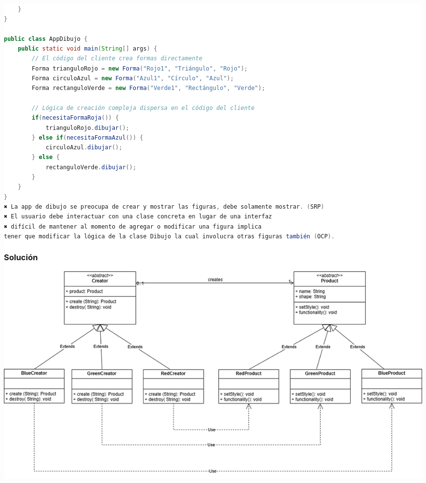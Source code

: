 ````java
    }
}

public class AppDibujo {
    public static void main(String[] args) {
        // El código del cliente crea formas directamente
        Forma trianguloRojo = new Forma("Rojo1", "Triángulo", "Rojo");
        Forma circuloAzul = new Forma("Azul1", "Círculo", "Azul");
        Forma rectanguloVerde = new Forma("Verde1", "Rectángulo", "Verde");
        
        // Lógica de creación compleja dispersa en el código del cliente
        if(necesitaFormaRoja()) {
            trianguloRojo.dibujar();
        } else if(necesitaFormaAzul()) {
            circuloAzul.dibujar();
        } else {
            rectanguloVerde.dibujar();
        }
    }
}
✖️ La app de dibujo se preocupa de crear y mostrar las figuras, debe solamente mostrar. (SRP)
✖️ El usuario debe interactuar con una clase concreta en lugar de una interfaz 
✖️ difícil de mantener al momento de agregar o modificar una figura implica
tener que modificar la lógica de la clase Dibujo la cual involucra otras figuras también (OCP).
````
### Solución 

<div align="center"> 
<img src="https://github.com/Reistoge/DesignPatterns/blob/main/src/CreationalPatterns/FactoryMethod/FactoryMethodUML.png?raw=true" alt="#  ">   
</div>
